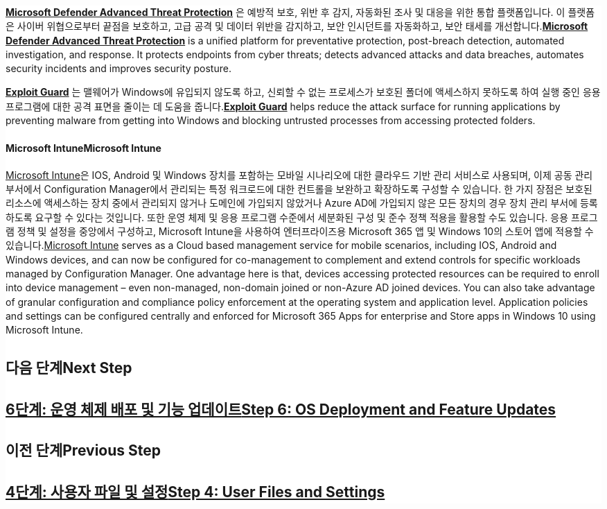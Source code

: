 <span data-ttu-id="5b3d0-p120">**[Microsoft Defender Advanced Threat Protection](https://docs.microsoft.com/windows/security/threat-protection/windows-defender-atp/overview)** 은 예방적 보호, 위반 후 감지, 자동화된 조사 및 대응을 위한 통합 플랫폼입니다. 이 플랫폼은 사이버 위협으로부터 끝점을 보호하고, 고급 공격 및 데이터 위반을 감지하고, 보안 인시던트를 자동화하고, 보안 태세를 개선합니다.</span><span class="sxs-lookup"><span data-stu-id="5b3d0-p120">**[Microsoft Defender Advanced Threat Protection](https://docs.microsoft.com/windows/security/threat-protection/windows-defender-atp/overview)** is a unified platform for preventative protection, post-breach detection, automated investigation, and response. It protects endpoints from cyber threats; detects advanced attacks and data breaches, automates security incidents and improves security posture.</span></span>

<span data-ttu-id="5b3d0-170">**[Exploit Guard](https://docs.microsoft.com/windows/security/threat-protection/windows-defender-exploit-guard/windows-defender-exploit-guard)** 는 맬웨어가 Windows에 유입되지 않도록 하고, 신뢰할 수 없는 프로세스가 보호된 폴더에 액세스하지 못하도록 하여 실행 중인 응용 프로그램에 대한 공격 표면을 줄이는 데 도움을 줍니다.</span><span class="sxs-lookup"><span data-stu-id="5b3d0-170">**[Exploit Guard](https://docs.microsoft.com/windows/security/threat-protection/windows-defender-exploit-guard/windows-defender-exploit-guard)** helps reduce the attack surface for running applications by preventing malware from getting into Windows and blocking untrusted processes from accessing protected folders.</span></span>

#### <a name="microsoft-intune"></a><span data-ttu-id="5b3d0-171">Microsoft Intune</span><span class="sxs-lookup"><span data-stu-id="5b3d0-171">Microsoft Intune</span></span>

<span data-ttu-id="5b3d0-p121">[Microsoft Intune](https://docs.microsoft.com/intune/introduction-intune)은 IOS, Android 및 Windows 장치를 포함하는 모바일 시나리오에 대한 클라우드 기반 관리 서비스로 사용되며, 이제 공동 관리 부서에서 Configuration Manager에서 관리되는 특정 워크로드에 대한 컨트롤을 보완하고 확장하도록 구성할 수 있습니다. 한 가지 장점은 보호된 리소스에 액세스하는 장치 중에서 관리되지 않거나 도메인에 가입되지 않았거나 Azure AD에 가입되지 않은 모든 장치의 경우 장치 관리 부서에 등록하도록 요구할 수 있다는 것입니다. 또한 운영 체제 및 응용 프로그램 수준에서 세분화된 구성 및 준수 정책 적용을 활용할 수도 있습니다. 응용 프로그램 정책 및 설정을 중앙에서 구성하고, Microsoft Intune을 사용하여 엔터프라이즈용 Microsoft 365 앱 및 Windows 10의 스토어 앱에 적용할 수 있습니다.</span><span class="sxs-lookup"><span data-stu-id="5b3d0-p121">[Microsoft Intune](https://docs.microsoft.com/intune/introduction-intune) serves as a Cloud based management service for mobile scenarios, including IOS, Android and Windows devices, and can now be configured for co-management to complement and extend controls for specific workloads managed by Configuration Manager. One advantage here is that, devices accessing protected resources can be required to enroll into device management – even non-managed, non-domain joined or non-Azure AD joined devices. You can also take advantage of granular configuration and compliance policy enforcement at the operating system and application level. Application policies and settings can be configured centrally and enforced for Microsoft 365 Apps for enterprise and Store apps in Windows 10 using Microsoft Intune.</span></span>

## <a name="next-step"></a><span data-ttu-id="5b3d0-176">다음 단계</span><span class="sxs-lookup"><span data-stu-id="5b3d0-176">Next Step</span></span>

## <a name="step-6-os-deployment-and-feature-updates"></a>[<span data-ttu-id="5b3d0-177">6단계: 운영 체제 배포 및 기능 업데이트</span><span class="sxs-lookup"><span data-stu-id="5b3d0-177">Step 6: OS Deployment and Feature Updates</span></span>](https://aka.ms/mdd6)

## <a name="previous-step"></a><span data-ttu-id="5b3d0-178">이전 단계</span><span class="sxs-lookup"><span data-stu-id="5b3d0-178">Previous Step</span></span> 

## <a name="step-4-user-files-and-settings"></a>[<span data-ttu-id="5b3d0-179">4단계: 사용자 파일 및 설정</span><span class="sxs-lookup"><span data-stu-id="5b3d0-179">Step 4: User Files and Settings</span></span>](https://aka.ms/mdd4)

